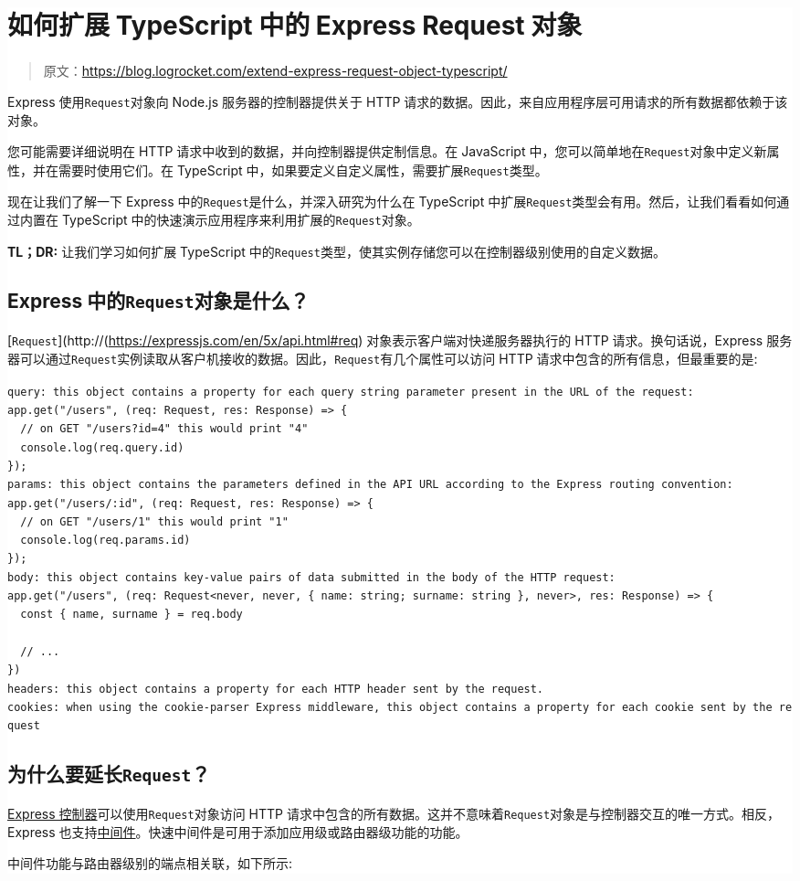 # 如何扩展 TypeScript 中的 Express Request 对象

> 原文：<https://blog.logrocket.com/extend-express-request-object-typescript/>

Express 使用`Request`对象向 Node.js 服务器的控制器提供关于 HTTP 请求的数据。因此，来自应用程序层可用请求的所有数据都依赖于该对象。

您可能需要详细说明在 HTTP 请求中收到的数据，并向控制器提供定制信息。在 JavaScript 中，您可以简单地在`Request`对象中定义新属性，并在需要时使用它们。在 TypeScript 中，如果要定义自定义属性，需要扩展`Request`类型。

现在让我们了解一下 Express 中的`Request`是什么，并深入研究为什么在 TypeScript 中扩展`Request`类型会有用。然后，让我们看看如何通过内置在 TypeScript 中的快速演示应用程序来利用扩展的`Request`对象。

**TL；DR:** 让我们学习如何扩展 TypeScript 中的`Request`类型，使其实例存储您可以在控制器级别使用的自定义数据。

## Express 中的`Request`对象是什么？

[`Request`](http://(https://expressjs.com/en/5x/api.html#req) 对象表示客户端对快递服务器执行的 HTTP 请求。换句话说，Express 服务器可以通过`Request`实例读取从客户机接收的数据。因此，`Request`有几个属性可以访问 HTTP 请求中包含的所有信息，但最重要的是:

```
query: this object contains a property for each query string parameter present in the URL of the request:
app.get("/users", (req: Request, res: Response) => {
  // on GET "/users?id=4" this would print "4"
  console.log(req.query.id)
});
params: this object contains the parameters defined in the API URL according to the Express routing convention:
app.get("/users/:id", (req: Request, res: Response) => {
  // on GET "/users/1" this would print "1"
  console.log(req.params.id)
});
body: this object contains key-value pairs of data submitted in the body of the HTTP request:
app.get("/users", (req: Request<never, never, { name: string; surname: string }, never>, res: Response) => {
  const { name, surname } = req.body

  // ...
})
headers: this object contains a property for each HTTP header sent by the request.
cookies: when using the cookie-parser Express middleware, this object contains a property for each cookie sent by the request

```

## 为什么要延长`Request`？

[Express 控制器](https://developer.mozilla.org/en-US/docs/Learn/Server-side/Express_Nodejs/routes)可以使用`Request`对象访问 HTTP 请求中包含的所有数据。这并不意味着`Request`对象是与控制器交互的唯一方式。相反，Express 也支持[中间件](https://expressjs.com/en/guide/using-middleware.html)。快速中间件是可用于添加应用级或路由器级功能的功能。

中间件功能与路由器级别的端点相关联，如下所示:
